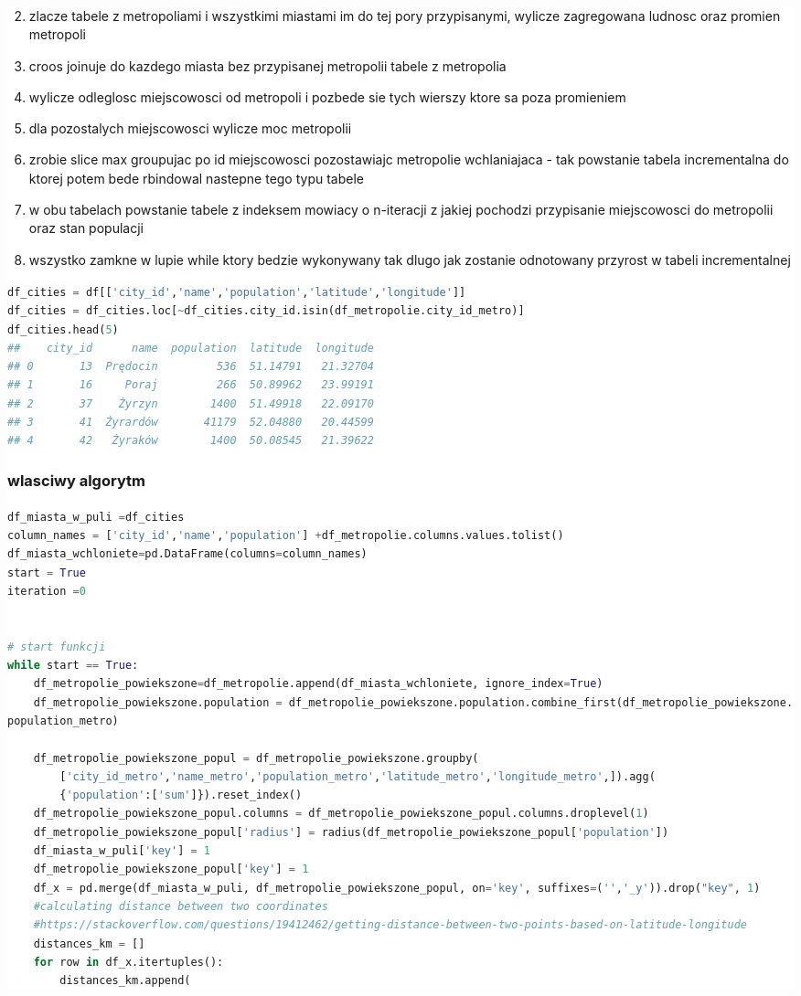 2.  zlacze tabele z metropoliami i wszystkimi miastami im do tej pory
    przypisanymi, wylicze zagregowana ludnosc oraz promien metropoli

3.  croos joinuje do kazdego miasta bez przypisanej metropolii tabele z
    metropolia

4.  wylicze odleglosc miejscowosci od metropoli i pozbede sie tych
    wierszy ktore sa poza promieniem

5.  dla pozostalych miejscowosci wylicze moc metropolii

6.  zrobie slice max groupujac po id miejscowosci pozostawiajc
    metropolie wchlaniajaca - tak powstanie tabela incrementalna do
    ktorej potem bede rbindowal nastepne tego typu tabele

7.  w obu tabelach powstanie tabele z indeksem mowiacy o n-iteracji z
    jakiej pochodzi przypisanie miejscowosci do metropolii oraz stan
    populacji

8.  wszystko zamkne w lupie while ktory bedzie wykonywany tak dlugo jak
    zostanie odnotowany przyrost w tabeli incrementalnej


```python
df_cities = df[['city_id','name','population','latitude','longitude']]
df_cities = df_cities.loc[~df_cities.city_id.isin(df_metropolie.city_id_metro)]
df_cities.head(5)
##    city_id      name  population  latitude  longitude
## 0       13  Prędocin         536  51.14791   21.32704
## 1       16     Poraj         266  50.89962   23.99191
## 2       37    Żyrzyn        1400  51.49918   22.09170
## 3       41  Żyrardów       41179  52.04880   20.44599
## 4       42   Żyraków        1400  50.08545   21.39622
```

### wlasciwy algorytm


```python
df_miasta_w_puli =df_cities
column_names = ['city_id','name','population'] +df_metropolie.columns.values.tolist()
df_miasta_wchloniete=pd.DataFrame(columns=column_names)
start = True
iteration =0


# start funkcji
while start == True:
    df_metropolie_powiekszone=df_metropolie.append(df_miasta_wchloniete, ignore_index=True)
    df_metropolie_powiekszone.population = df_metropolie_powiekszone.population.combine_first(df_metropolie_powiekszone.population_metro)
    
    df_metropolie_powiekszone_popul = df_metropolie_powiekszone.groupby(
        ['city_id_metro','name_metro','population_metro','latitude_metro','longitude_metro',]).agg(
        {'population':['sum']}).reset_index()
    df_metropolie_powiekszone_popul.columns = df_metropolie_powiekszone_popul.columns.droplevel(1)
    df_metropolie_powiekszone_popul['radius'] = radius(df_metropolie_powiekszone_popul['population'])
    df_miasta_w_puli['key'] = 1
    df_metropolie_powiekszone_popul['key'] = 1
    df_x = pd.merge(df_miasta_w_puli, df_metropolie_powiekszone_popul, on='key', suffixes=('','_y')).drop("key", 1)
    #calculating distance between two coordinates 
    #https://stackoverflow.com/questions/19412462/getting-distance-between-two-points-based-on-latitude-longitude
    distances_km = []
    for row in df_x.itertuples():
        distances_km.append(
```
